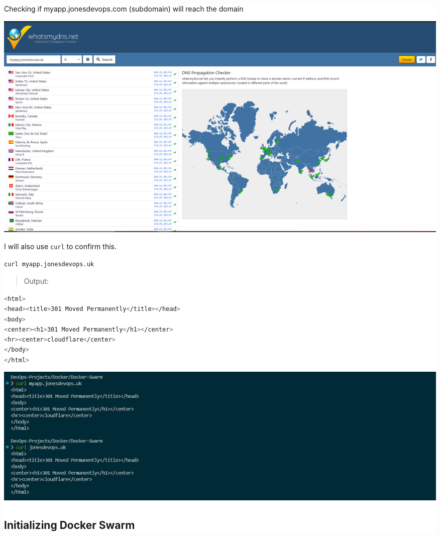 Checking if myapp.jonesdevops.com (subdomain) will reach the domain<p>
![alt text](images/dns_propagate2.png)<p>

I will also use `curl` to confirm this.
```bash
curl myapp.jonesdevops.uk 
```
>
> Output:
>
```bash
<html>
<head><title>301 Moved Permanently</title></head>
<body>
<center><h1>301 Moved Permanently</h1></center>
<hr><center>cloudflare</center>
</body>
</html>
```
![alt text](images/{E8F2623B-6A4D-46CC-9F22-56416455F355}.png)
## Initializing Docker Swarm
